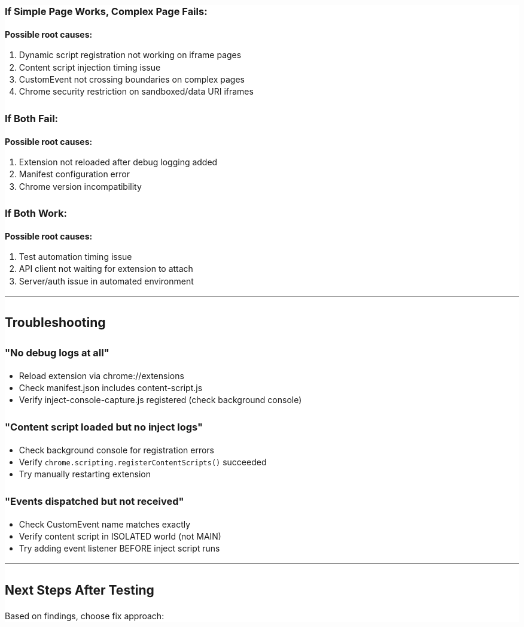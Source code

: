 ### If Simple Page Works, Complex Page Fails:

**Possible root causes:**

1. Dynamic script registration not working on iframe pages
2. Content script injection timing issue
3. CustomEvent not crossing boundaries on complex pages
4. Chrome security restriction on sandboxed/data URI iframes

### If Both Fail:

**Possible root causes:**

1. Extension not reloaded after debug logging added
2. Manifest configuration error
3. Chrome version incompatibility

### If Both Work:

**Possible root causes:**

1. Test automation timing issue
2. API client not waiting for extension to attach
3. Server/auth issue in automated environment

---

## Troubleshooting

### "No debug logs at all"

- Reload extension via chrome://extensions
- Check manifest.json includes content-script.js
- Verify inject-console-capture.js registered (check background console)

### "Content script loaded but no inject logs"

- Check background console for registration errors
- Verify `chrome.scripting.registerContentScripts()` succeeded
- Try manually restarting extension

### "Events dispatched but not received"

- Check CustomEvent name matches exactly
- Verify content script in ISOLATED world (not MAIN)
- Try adding event listener BEFORE inject script runs

---

## Next Steps After Testing

Based on findings, choose fix approach:
